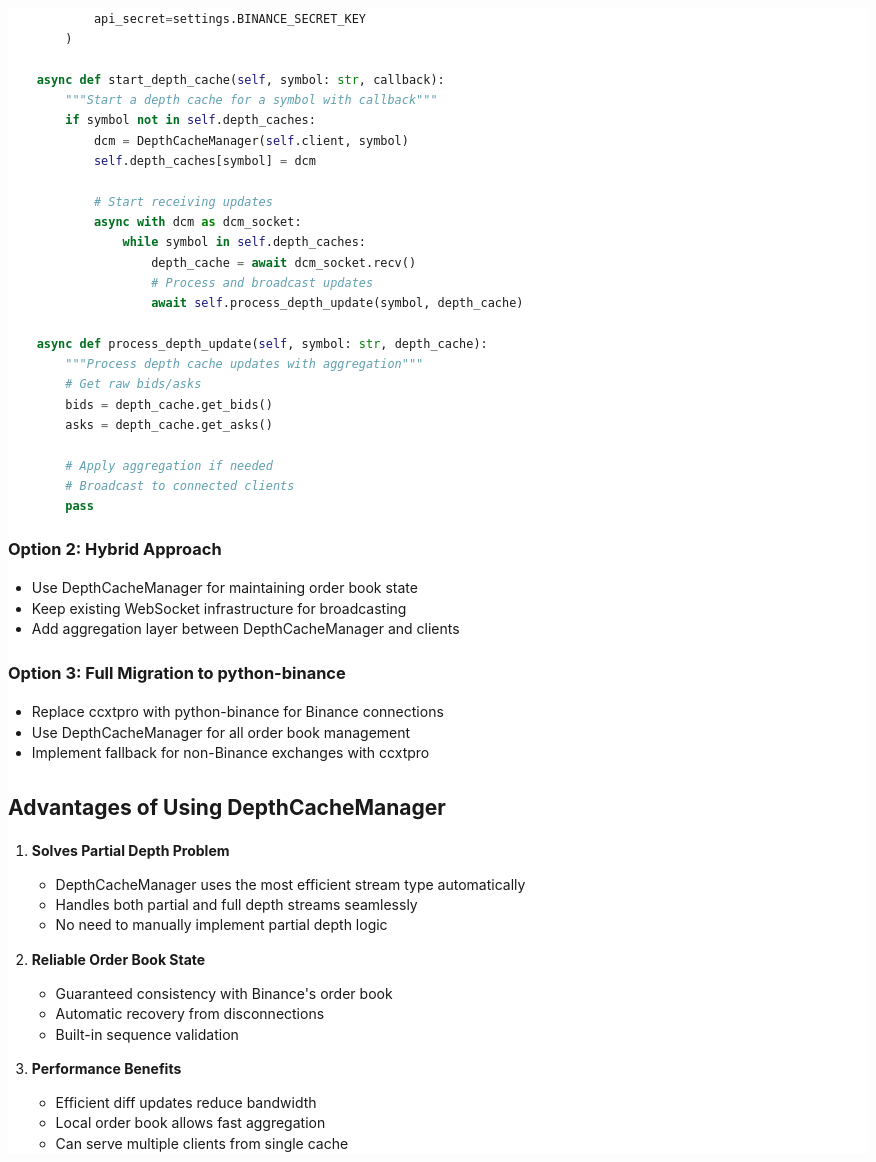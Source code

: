 ```python
            api_secret=settings.BINANCE_SECRET_KEY
        )
    
    async def start_depth_cache(self, symbol: str, callback):
        """Start a depth cache for a symbol with callback"""
        if symbol not in self.depth_caches:
            dcm = DepthCacheManager(self.client, symbol)
            self.depth_caches[symbol] = dcm
            
            # Start receiving updates
            async with dcm as dcm_socket:
                while symbol in self.depth_caches:
                    depth_cache = await dcm_socket.recv()
                    # Process and broadcast updates
                    await self.process_depth_update(symbol, depth_cache)
    
    async def process_depth_update(self, symbol: str, depth_cache):
        """Process depth cache updates with aggregation"""
        # Get raw bids/asks
        bids = depth_cache.get_bids()
        asks = depth_cache.get_asks()
        
        # Apply aggregation if needed
        # Broadcast to connected clients
        pass
```

### Option 2: Hybrid Approach
- Use DepthCacheManager for maintaining order book state
- Keep existing WebSocket infrastructure for broadcasting
- Add aggregation layer between DepthCacheManager and clients

### Option 3: Full Migration to python-binance
- Replace ccxtpro with python-binance for Binance connections
- Use DepthCacheManager for all order book management
- Implement fallback for non-Binance exchanges with ccxtpro

## Advantages of Using DepthCacheManager

1. **Solves Partial Depth Problem**
   - DepthCacheManager uses the most efficient stream type automatically
   - Handles both partial and full depth streams seamlessly
   - No need to manually implement partial depth logic

2. **Reliable Order Book State**
   - Guaranteed consistency with Binance's order book
   - Automatic recovery from disconnections
   - Built-in sequence validation

3. **Performance Benefits**
   - Efficient diff updates reduce bandwidth
   - Local order book allows fast aggregation
   - Can serve multiple clients from single cache
